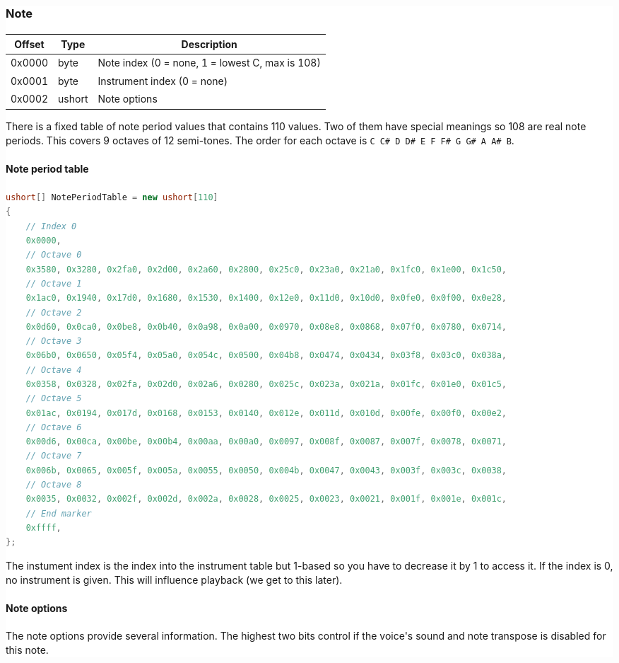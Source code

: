 ### Note

Offset | Type | Description
----|----|----
0x0000 | byte | Note index (0 = none, 1 = lowest C, max is 108)
0x0001 | byte | Instrument index (0 = none)
0x0002 | ushort | Note options

There is a fixed table of note period values that contains 110 values. Two of them have special meanings
so 108 are real note periods. This covers 9 octaves of 12 semi-tones. The order for each octave is
`C C# D D# E F F# G G# A A# B`.

#### Note period table

```cs
ushort[] NotePeriodTable = new ushort[110]
{
    // Index 0
    0x0000,
    // Octave 0
    0x3580, 0x3280, 0x2fa0, 0x2d00, 0x2a60, 0x2800, 0x25c0, 0x23a0, 0x21a0, 0x1fc0, 0x1e00, 0x1c50,
    // Octave 1
    0x1ac0, 0x1940, 0x17d0, 0x1680, 0x1530, 0x1400, 0x12e0, 0x11d0, 0x10d0, 0x0fe0, 0x0f00, 0x0e28,
    // Octave 2
    0x0d60, 0x0ca0, 0x0be8, 0x0b40, 0x0a98, 0x0a00, 0x0970, 0x08e8, 0x0868, 0x07f0, 0x0780, 0x0714,
    // Octave 3
    0x06b0, 0x0650, 0x05f4, 0x05a0, 0x054c, 0x0500, 0x04b8, 0x0474, 0x0434, 0x03f8, 0x03c0, 0x038a,
    // Octave 4
    0x0358, 0x0328, 0x02fa, 0x02d0, 0x02a6, 0x0280, 0x025c, 0x023a, 0x021a, 0x01fc, 0x01e0, 0x01c5,
    // Octave 5
    0x01ac, 0x0194, 0x017d, 0x0168, 0x0153, 0x0140, 0x012e, 0x011d, 0x010d, 0x00fe, 0x00f0, 0x00e2,
    // Octave 6
    0x00d6, 0x00ca, 0x00be, 0x00b4, 0x00aa, 0x00a0, 0x0097, 0x008f, 0x0087, 0x007f, 0x0078, 0x0071,
    // Octave 7
    0x006b, 0x0065, 0x005f, 0x005a, 0x0055, 0x0050, 0x004b, 0x0047, 0x0043, 0x003f, 0x003c, 0x0038,
    // Octave 8
    0x0035, 0x0032, 0x002f, 0x002d, 0x002a, 0x0028, 0x0025, 0x0023, 0x0021, 0x001f, 0x001e, 0x001c,
    // End marker
    0xffff,
};
```

The instument index is the index into the instrument table but 1-based so you have to decrease it by 1 to
access it. If the index is 0, no instrument is given. This will influence playback (we get to this later).

#### Note options

The note options provide several information. The highest two bits control if the voice's sound and note
transpose is disabled for this note.
